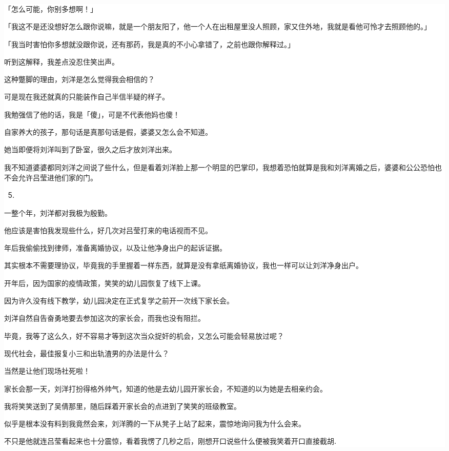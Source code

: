 「怎么可能，你别多想啊！」


「我这不是还没想好怎么跟你说嘛，就是一个朋友阳了，他一个人在出租屋里没人照顾，家又住外地，我就是看他可怜才去照顾他的。」


「我当时害怕你多想就没跟你说，还有那药，我是真的不小心拿错了，之前也跟你解释过。」


听到这解释，我差点没忍住笑出声。


这种蹩脚的理由，刘洋是怎么觉得我会相信的？


可是现在我还就真的只能装作自己半信半疑的样子。


我勉强信了他的话，我是「傻」，可是不代表他妈也傻！


自家养大的孩子，那句话是真那句话是假，婆婆又怎么会不知道。


她当即便将刘洋叫到了卧室，很久之后才放刘洋出来。


我不知道婆婆都同刘洋之间说了些什么，但是看着刘洋脸上那一个明显的巴掌印，我想着恐怕就算是我和刘洋离婚之后，婆婆和公公恐怕也不会允许吕莹进他们家的门。


5.


一整个年，刘洋都对我极为殷勤。


他应该是害怕我发现些什么，好几次对吕莹打来的电话视而不见。


年后我偷偷找到律师，准备离婚协议，以及让他净身出户的起诉证据。


其实根本不需要理协议，毕竟我的手里握着一样东西，就算是没有拿纸离婚协议，我也一样可以让刘洋净身出户。


开年后，因为国家的疫情政策，笑笑的幼儿园恢复了线下上课。


因为许久没有线下教学，幼儿园决定在正式复学之前开一次线下家长会。


刘洋自然自告奋勇地要去参加这次的家长会，而我也没有阻拦。


毕竟，我等了这么久，好不容易才等到这次当众捉奸的机会，又怎么可能会轻易放过呢？


现代社会，最佳报复小三和出轨渣男的办法是什么？


当然是让他们现场社死啦！


家长会那一天，刘洋打扮得格外帅气，知道的他是去幼儿园开家长会，不知道的以为她是去相亲约会。


我将笑笑送到了吴倩那里，随后踩着开家长会的点进到了笑笑的班级教室。


似乎是根本没有料到我竟然会来，刘洋腾的一下从凳子上站了起来，震惊地询问我为什么会来。


不只是他就连吕莹看起来也十分震惊，看着我愣了几秒之后，刚想开口说些什么便被我笑着开口直接截胡.
